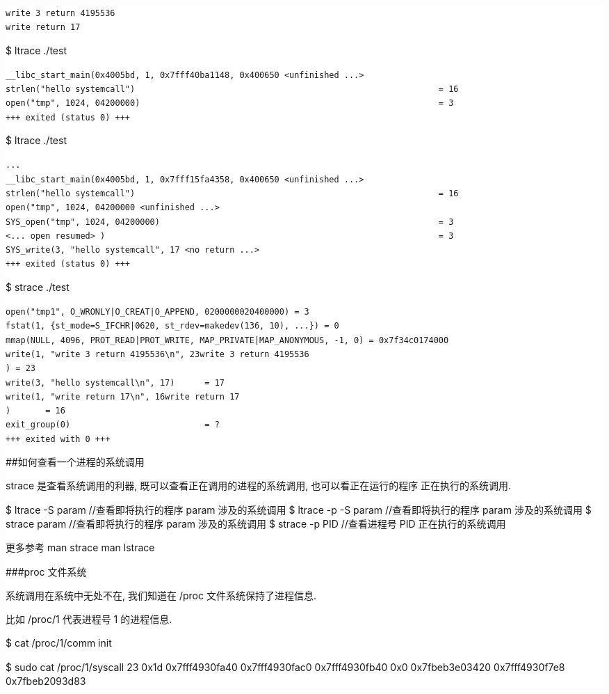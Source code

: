     write 3 return 4195536
    write return 17

$ ltrace ./test

    __libc_start_main(0x4005bd, 1, 0x7fff40ba1148, 0x400650 <unfinished ...>
    strlen("hello systemcall")                                                             = 16
    open("tmp", 1024, 04200000)                                                            = 3
    +++ exited (status 0) +++

$ ltrace ./test

    ...
    __libc_start_main(0x4005bd, 1, 0x7fff15fa4358, 0x400650 <unfinished ...>
    strlen("hello systemcall")                                                             = 16
    open("tmp", 1024, 04200000 <unfinished ...>
    SYS_open("tmp", 1024, 04200000)                                                        = 3
    <... open resumed> )                                                                   = 3
    SYS_write(3, "hello systemcall", 17 <no return ...>
    +++ exited (status 0) +++

$ strace ./test

    open("tmp1", O_WRONLY|O_CREAT|O_APPEND, 0200000020400000) = 3
    fstat(1, {st_mode=S_IFCHR|0620, st_rdev=makedev(136, 10), ...}) = 0
    mmap(NULL, 4096, PROT_READ|PROT_WRITE, MAP_PRIVATE|MAP_ANONYMOUS, -1, 0) = 0x7f34c0174000
    write(1, "write 3 return 4195536\n", 23write 3 return 4195536
    ) = 23
    write(3, "hello systemcall\n", 17)      = 17
    write(1, "write return 17\n", 16write return 17
    )       = 16
    exit_group(0)                           = ?
    +++ exited with 0 +++

##如何查看一个进程的系统调用

strace 是查看系统调用的利器, 既可以查看正在调用的进程的系统调用, 也可以看正在运行的程序
正在执行的系统调用.

$ ltrace -S param    //查看即将执行的程序 param 涉及的系统调用
$ ltrace -p -S param    //查看即将执行的程序 param 涉及的系统调用
$ strace param    //查看即将执行的程序 param 涉及的系统调用
$ strace -p PID   //查看进程号 PID 正在执行的系统调用

更多参考 man strace man lstrace

###proc 文件系统

系统调用在系统中无处不在, 我们知道在 /proc 文件系统保持了进程信息.

比如 /proc/1 代表进程号 1 的进程信息.

$ cat /proc/1/comm
init

$ sudo cat /proc/1/syscall
23 0x1d 0x7fff4930fa40 0x7fff4930fac0 0x7fff4930fb40 0x0 0x7fbeb3e03420 0x7fff4930f7e8 0x7fbeb2093d83
